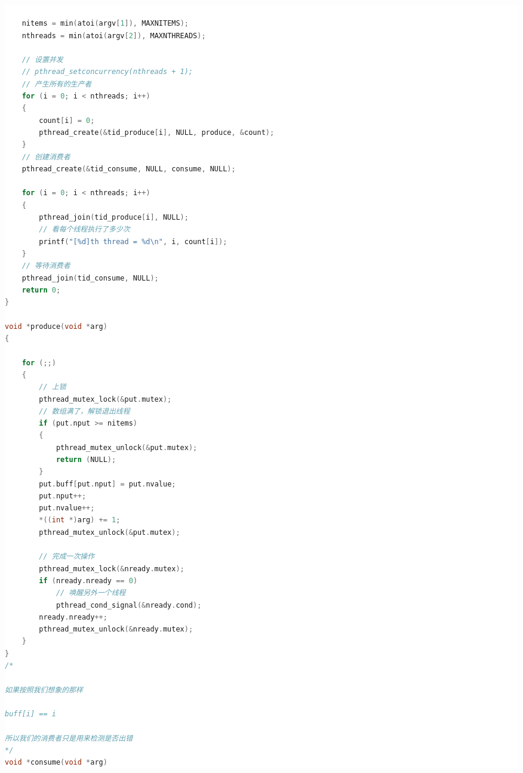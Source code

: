 ```c

    nitems = min(atoi(argv[1]), MAXNITEMS);
    nthreads = min(atoi(argv[2]), MAXNTHREADS);

    // 设置并发
    // pthread_setconcurrency(nthreads + 1);
    // 产生所有的生产者
    for (i = 0; i < nthreads; i++)
    {
        count[i] = 0;
        pthread_create(&tid_produce[i], NULL, produce, &count);
    }
    // 创建消费者
    pthread_create(&tid_consume, NULL, consume, NULL);

    for (i = 0; i < nthreads; i++)
    {   
        pthread_join(tid_produce[i], NULL);
        // 看每个线程执行了多少次
        printf("[%d]th thread = %d\n", i, count[i]);
    }
    // 等待消费者
    pthread_join(tid_consume, NULL);
    return 0;
}

void *produce(void *arg)
{

    for (;;)
    {
        // 上锁
        pthread_mutex_lock(&put.mutex);
        // 数组满了，解锁退出线程
        if (put.nput >= nitems)
        {
            pthread_mutex_unlock(&put.mutex);
            return (NULL);
        }
        put.buff[put.nput] = put.nvalue;
        put.nput++;
        put.nvalue++;
        *((int *)arg) += 1;
        pthread_mutex_unlock(&put.mutex);

        // 完成一次操作
        pthread_mutex_lock(&nready.mutex);
        if (nready.nready == 0)
            // 唤醒另外一个线程
            pthread_cond_signal(&nready.cond);
        nready.nready++;
        pthread_mutex_unlock(&nready.mutex);
    }
}
/*

如果按照我们想象的那样 

buff[i] == i

所以我们的消费者只是用来检测是否出错
*/
void *consume(void *arg)
```